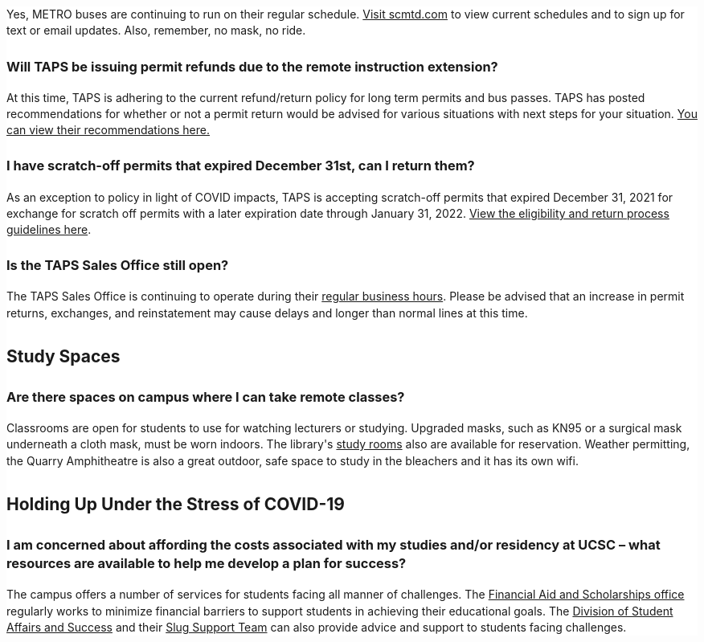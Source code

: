 Yes, METRO buses are continuing to run on their regular schedule. [Visit scmtd.com](http://scmtd.com/en/) to view current schedules and to sign up for text or email updates. Also, remember, no mask, no ride.


### Will TAPS be issuing permit refunds due to the remote instruction extension?

At this time, TAPS is adhering to the current refund/return policy for long term permits and bus passes. TAPS has posted recommendations for whether or not a permit return would be advised for various situations with next steps for your situation. [You can view their recommendations here.](https://taps.ucsc.edu/news-events/news/2022-01-11-winter-permit-recommendations.html) 


### I have scratch-off permits that expired December 31st, can I return them?

As an exception to policy in light of COVID impacts, TAPS is accepting scratch-off permits that expired December 31, 2021 for exchange for scratch off permits with a later expiration date through January 31, 2022. [View the eligibility and return process guidelines here](https://taps.ucsc.edu/news-events/news/2021-11-17-scratch-off-exchanges.html). 


### Is the TAPS Sales Office still open?

The TAPS Sales Office is continuing to operate during their [regular business hours](https://taps.ucsc.edu/about/index.html). Please be advised that an increase in permit returns, exchanges, and reinstatement may cause delays and longer than normal lines at this time. 


## Study Spaces


### Are there spaces on campus where I can take remote classes?

Classrooms are open for students to use for watching lecturers or studying. Upgraded masks, such as KN95 or a surgical mask underneath a cloth mask, must be worn indoors. The library's [study rooms](https://guides.library.ucsc.edu/reserve-a-study-room) also are available for reservation. Weather permitting, the Quarry Amphitheatre is also a great outdoor, safe space to study in the bleachers and it has its own wifi. 


## Holding Up Under the Stress of COVID-19

### I am concerned about affording the costs associated with my studies and/or residency at UCSC – what resources are available to help me develop a plan for success?

The campus offers a number of services for students facing all manner of challenges. The [Financial Aid and Scholarships office](https://financialaid.ucsc.edu/about-us/index.html) regularly works to minimize financial barriers to support students in achieving their educational goals. The [Division of Student Affairs and Success](https://studentsuccess.ucsc.edu/index.html) and their [Slug Support Team](https://deanofstudents.ucsc.edu/slug-support/program/) can also provide advice and support to students facing challenges.
